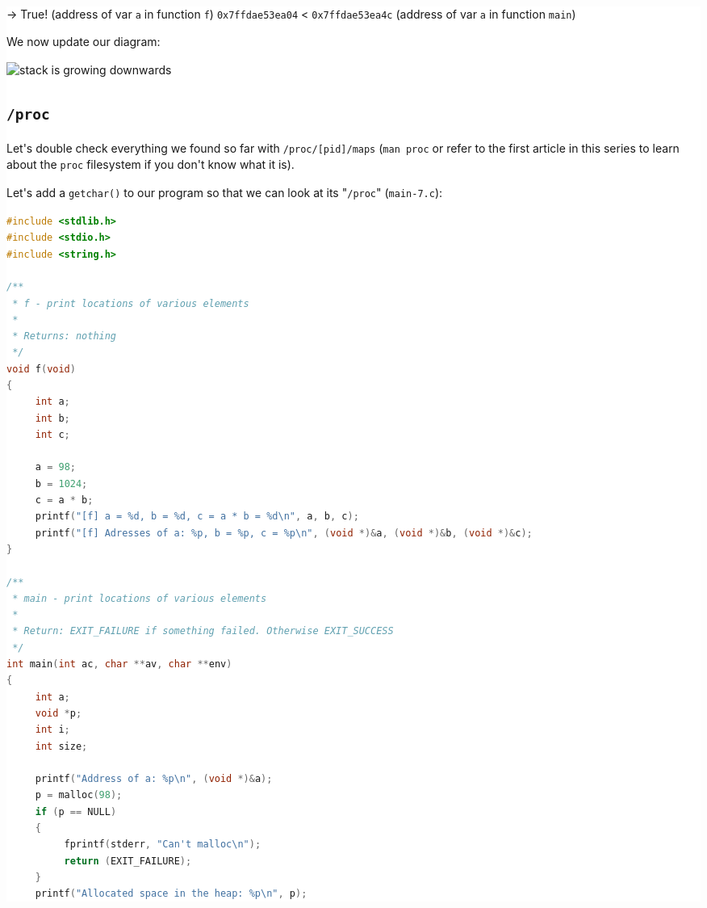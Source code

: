 -> True! (address of var `a` in function `f`) `0x7ffdae53ea04` < `0x7ffdae53ea4c` (address of var `a` in function `main`)

We now update our diagram:

![stack is growing downwards](https://s3-us-west-1.amazonaws.com/holbertonschool/medias/virtual_memory_stack.png)

## `/proc`

Let's double check everything we found so far with `/proc/[pid]/maps` (`man proc` or refer to the first article in this series to learn about the `proc` filesystem if you don't know what it is).

Let's add a `getchar()` to our program so that we can look at its "`/proc`" (`main-7.c`):

```c
#include <stdlib.h>
#include <stdio.h>
#include <string.h>

/**                                                                                                      
 * f - print locations of various elements                                                               
 *                                                                                                       
 * Returns: nothing                                                                                      
 */
void f(void)
{
     int a;
     int b;
     int c;

     a = 98;
     b = 1024;
     c = a * b;
     printf("[f] a = %d, b = %d, c = a * b = %d\n", a, b, c);
     printf("[f] Adresses of a: %p, b = %p, c = %p\n", (void *)&a, (void *)&b, (void *)&c);
}

/**                                                                                                      
 * main - print locations of various elements                                                            
 *                                                                                                       
 * Return: EXIT_FAILURE if something failed. Otherwise EXIT_SUCCESS                                      
 */
int main(int ac, char **av, char **env)
{
     int a;
     void *p;
     int i;
     int size;

     printf("Address of a: %p\n", (void *)&a);
     p = malloc(98);
     if (p == NULL)
     {
          fprintf(stderr, "Can't malloc\n");
          return (EXIT_FAILURE);
     }
     printf("Allocated space in the heap: %p\n", p);
```